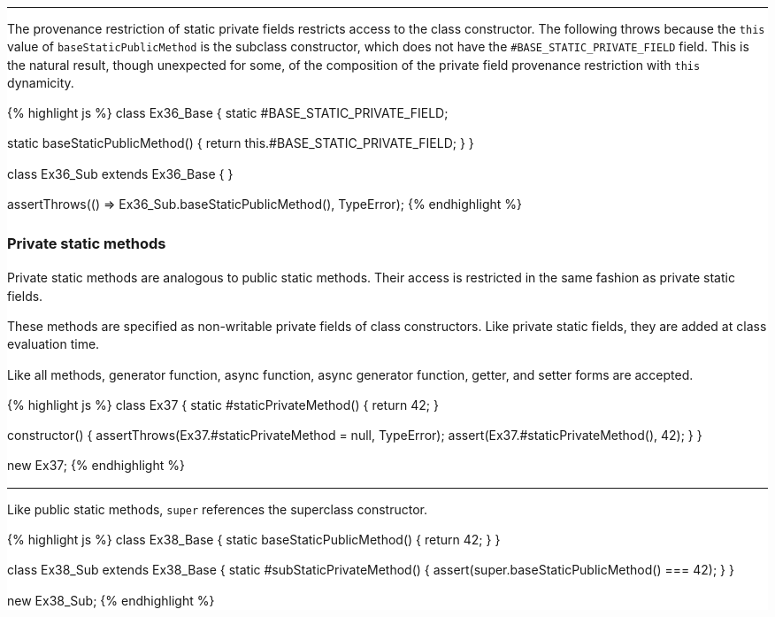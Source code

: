 * * *

<a class="permanchor"></a>
The provenance restriction of static private fields restricts access to the class constructor. The following throws because the `this` value of `baseStaticPublicMethod` is the subclass constructor, which does not have the `#BASE_STATIC_PRIVATE_FIELD` field. This is the natural result, though unexpected for some, of the composition of the private field provenance restriction with `this` dynamicity.

{% highlight js %}
class Ex36_Base {
  static #BASE_STATIC_PRIVATE_FIELD;

  static baseStaticPublicMethod() {
    return this.#BASE_STATIC_PRIVATE_FIELD;
  }
}

class Ex36_Sub extends Ex36_Base { }

assertThrows(() => Ex36_Sub.baseStaticPublicMethod(), TypeError);
{% endhighlight %}

### Private static methods

Private static methods are analogous to public static methods. Their access is restricted in the same fashion as private static fields.

<a class="permanchor"></a>
These methods are specified as non-writable private fields of class constructors. Like private static fields, they are added at class evaluation time.

Like all methods, generator function, async function, async generator function, getter, and setter forms are accepted.

{% highlight js %}
class Ex37 {
  static #staticPrivateMethod() { return 42; }

  constructor() {
    assertThrows(Ex37.#staticPrivateMethod = null, TypeError);
    assert(Ex37.#staticPrivateMethod(), 42);
  }
}

new Ex37;
{% endhighlight %}

* * *

<a class="permanchor"></a>
Like public static methods, `super` references the superclass constructor.

{% highlight js %}
class Ex38_Base {
  static baseStaticPublicMethod() { return 42; }
}

class Ex38_Sub extends Ex38_Base {
  static #subStaticPrivateMethod() {
    assert(super.baseStaticPublicMethod() === 42);
  }
}

new Ex38_Sub;
{% endhighlight %}
